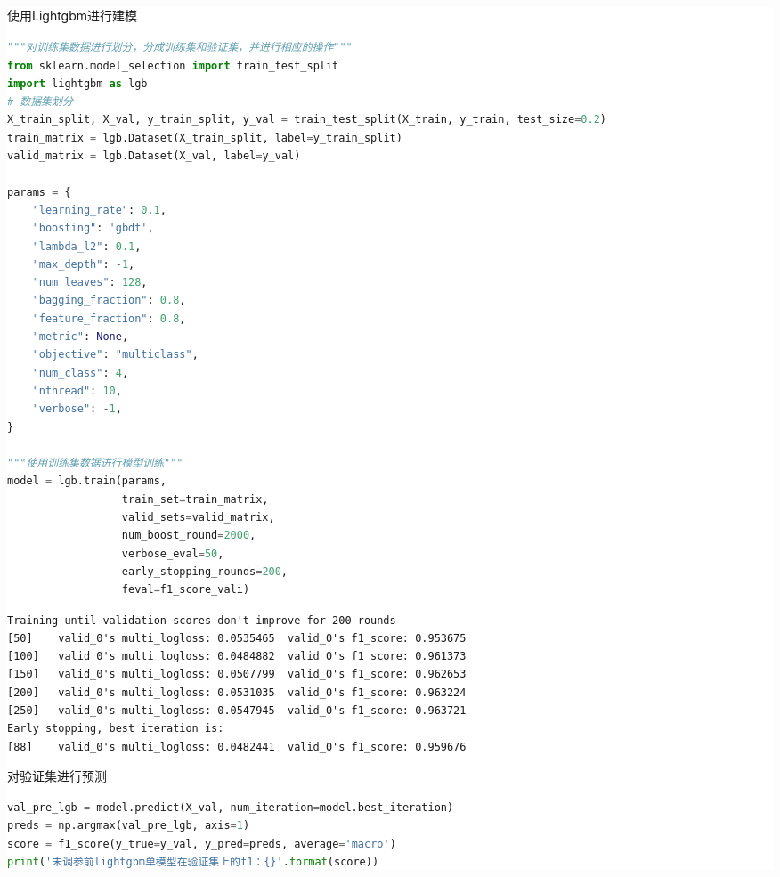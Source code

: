 
使用Lightgbm进行建模

```python
"""对训练集数据进行划分，分成训练集和验证集，并进行相应的操作"""
from sklearn.model_selection import train_test_split
import lightgbm as lgb
# 数据集划分
X_train_split, X_val, y_train_split, y_val = train_test_split(X_train, y_train, test_size=0.2)
train_matrix = lgb.Dataset(X_train_split, label=y_train_split)
valid_matrix = lgb.Dataset(X_val, label=y_val)

params = {
    "learning_rate": 0.1,
    "boosting": 'gbdt',  
    "lambda_l2": 0.1,
    "max_depth": -1,
    "num_leaves": 128,
    "bagging_fraction": 0.8,
    "feature_fraction": 0.8,
    "metric": None,
    "objective": "multiclass",
    "num_class": 4,
    "nthread": 10,
    "verbose": -1,
}

"""使用训练集数据进行模型训练"""
model = lgb.train(params, 
                  train_set=train_matrix, 
                  valid_sets=valid_matrix, 
                  num_boost_round=2000, 
                  verbose_eval=50, 
                  early_stopping_rounds=200,
                  feval=f1_score_vali)
```

```
Training until validation scores don't improve for 200 rounds
[50]	valid_0's multi_logloss: 0.0535465	valid_0's f1_score: 0.953675
[100]	valid_0's multi_logloss: 0.0484882	valid_0's f1_score: 0.961373
[150]	valid_0's multi_logloss: 0.0507799	valid_0's f1_score: 0.962653
[200]	valid_0's multi_logloss: 0.0531035	valid_0's f1_score: 0.963224
[250]	valid_0's multi_logloss: 0.0547945	valid_0's f1_score: 0.963721
Early stopping, best iteration is:
[88]	valid_0's multi_logloss: 0.0482441	valid_0's f1_score: 0.959676
```

对验证集进行预测

```python
val_pre_lgb = model.predict(X_val, num_iteration=model.best_iteration)
preds = np.argmax(val_pre_lgb, axis=1)
score = f1_score(y_true=y_val, y_pred=preds, average='macro')
print('未调参前lightgbm单模型在验证集上的f1：{}'.format(score))
```

